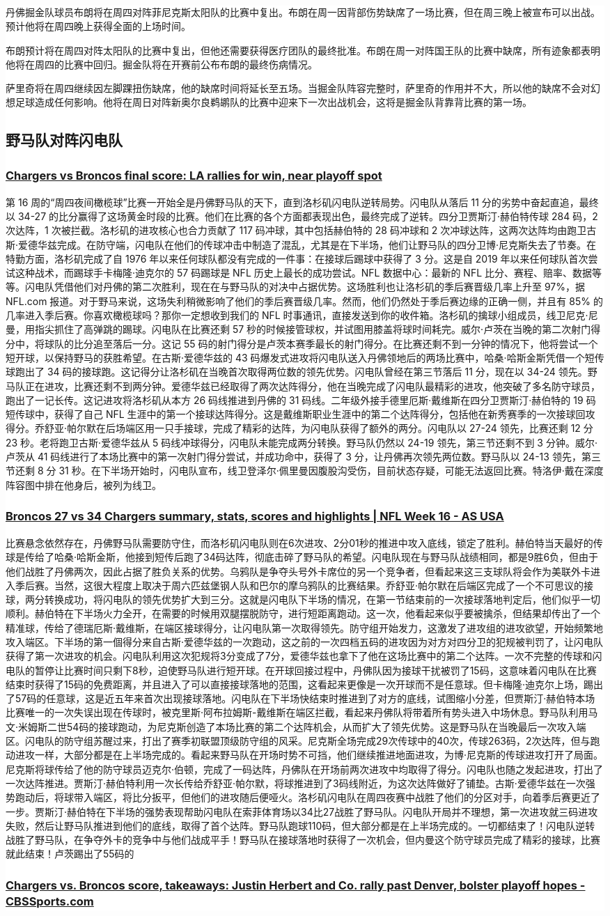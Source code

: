 丹佛掘金队球员布朗将在周四对阵菲尼克斯太阳队的比赛中复出。布朗在周一因背部伤势缺席了一场比赛，但在周三晚上被宣布可以出战。预计他将在周四晚上获得全面的上场时间。

布朗预计将在周四对阵太阳队的比赛中复出，但他还需要获得医疗团队的最终批准。布朗在周一对阵国王队的比赛中缺席，所有迹象都表明他将在周四的比赛中回归。掘金队将在开赛前公布布朗的最终伤病情况。

萨里奇将在周四继续因左脚踝扭伤缺席，他的缺席时间将延长至五场。当掘金队阵容完整时，萨里奇的作用并不大，所以他的缺席不会对幻想足球造成任何影响。他将在周日对阵新奥尔良鹈鹕队的比赛中迎来下一次出战机会，这将是掘金队背靠背比赛的第一场。

## 野马队对阵闪电队

### [Chargers vs Broncos final score: LA rallies for win, near playoff spot](https://www.usatoday.com/story/sports/nfl/2024/12/19/chargers-broncos-score-updates-thursday-night-football/77057849007/)

第 16 周的“周四夜间橄榄球”比赛一开始全是丹佛野马队的天下，直到洛杉矶闪电队逆转局势。闪电队从落后 11 分的劣势中奋起直追，最终以 34-27 的比分赢得了这场黄金时段的比赛。他们在比赛的各个方面都表现出色，最终完成了逆转。四分卫贾斯汀·赫伯特传球 284 码，2 次达阵，1 次被拦截。洛杉矶的进攻核心也合力贡献了 117 码冲球，其中包括赫伯特的 28 码冲球和 2 次冲球达阵，这两次达阵均由跑卫古斯·爱德华兹完成。在防守端，闪电队在他们的传球冲击中制造了混乱，尤其是在下半场，他们让野马队的四分卫博·尼克斯失去了节奏。在特勤方面，洛杉矶完成了自 1976 年以来任何球队都没有完成的一件事：在接球后踢球中获得了 3 分。这是自 2019 年以来任何球队首次尝试这种战术，而踢球手卡梅隆·迪克尔的 57 码踢球是 NFL 历史上最长的成功尝试。NFL 数据中心：最新的 NFL 比分、赛程、赔率、数据等等。闪电队凭借他们对丹佛的第二次胜利，现在在与野马队的对决中占据优势。这场胜利也让洛杉矶的季后赛晋级几率上升至 97%，据 NFL.com 报道。对于野马来说，这场失利稍微影响了他们的季后赛晋级几率。然而，他们仍然处于季后赛边缘的正确一侧，并且有 85% 的几率进入季后赛。你喜欢橄榄球吗？那你一定想收到我们的 NFL 时事通讯，直接发送到你的收件箱。洛杉矶的擒球小组成员，线卫尼克·尼曼，用指尖抓住了高弹跳的踢球。闪电队在比赛还剩 57 秒的时候接管球权，并试图用膝盖将球时间耗完。威尔·卢茨在当晚的第二次射门得分中，将球队的比分追至落后一分。这记 55 码的射门得分是卢茨本赛季最长的射门得分。在比赛还剩不到一分钟的情况下，他将尝试一个短开球，以保持野马的获胜希望。在古斯·爱德华兹的 43 码爆发式进攻将闪电队送入丹佛领地后的两场比赛中，哈桑·哈斯金斯凭借一个短传球跑出了 34 码的接球跑。这记得分让洛杉矶在当晚首次取得两位数的领先优势。闪电队曾经在第三节落后 11 分，现在以 34-24 领先。野马队正在进攻，比赛还剩不到两分钟。爱德华兹已经取得了两次达阵得分，他在当晚完成了闪电队最精彩的进攻，他突破了多名防守球员，跑出了一记长传。这记进攻将洛杉矶从本方 26 码线推进到丹佛的 31 码线。二年级外接手德里厄斯·戴维斯在四分卫贾斯汀·赫伯特的 19 码短传球中，获得了自己 NFL 生涯中的第一个接球达阵得分。这是戴维斯职业生涯中的第二个达阵得分，包括他在新秀赛季的一次接球回攻得分。乔舒亚·帕尔默在后场端区用一只手接球，完成了精彩的达阵，为闪电队获得了额外的两分。闪电队以 27-24 领先，比赛还剩 12 分 23 秒。老将跑卫古斯·爱德华兹从 5 码线冲球得分，闪电队未能完成两分转换。野马队仍然以 24-19 领先，第三节还剩不到 3 分钟。威尔·卢茨从 41 码线进行了本场比赛中的第一次射门得分尝试，并成功命中，获得了 3 分，让丹佛再次领先两位数。野马队以 24-13 领先，第三节还剩 8 分 31 秒。在下半场开始时，闪电队宣布，线卫登泽尔·佩里曼因腹股沟受伤，目前状态存疑，可能无法返回比赛。特洛伊·戴在深度阵容图中排在他身后，被列为线卫。

### [Broncos 27 vs 34 Chargers summary, stats, scores and highlights | NFL Week 16 - AS USA](https://en.as.com/nfl/broncos-vs-chargers-live-online-stats-scores-and-highlights-nfl-week-16-n/)

比赛悬念依然存在，丹佛野马队需要防守住，而洛杉矶闪电队则在6次进攻、2分01秒的推进中攻入底线，锁定了胜利。赫伯特当天最好的传球是传给了哈桑·哈斯金斯，他接到短传后跑了34码达阵，彻底击碎了野马队的希望。闪电队现在与野马队战绩相同，都是9胜6负，但由于他们战胜了丹佛两次，因此占据了胜负关系的优势。乌鸦队是争夺头号外卡席位的另一个竞争者，但看起来这三支球队将会作为美联外卡进入季后赛。当然，这很大程度上取决于周六匹兹堡钢人队和巴尔的摩乌鸦队的比赛结果。乔舒亚·帕尔默在后端区完成了一个不可思议的接球，两分转换成功，将闪电队的领先优势扩大到三分。这就是闪电队下半场的情况，在第一节结束前的一次接球落地判定后，他们似乎一切顺利。赫伯特在下半场火力全开，在需要的时候用双腿摆脱防守，进行短距离跑动。这一次，他看起来似乎要被擒杀，但结果却传出了一个精准球，传给了德瑞厄斯·戴维斯，在端区接球得分，让闪电队第一次取得领先。防守组开始发力，这激发了进攻组的进攻欲望，开始频繁地攻入端区。下半场的第一個得分来自古斯·爱德华兹的一次跑动，这之前的一次四档五码的进攻因为对方对四分卫的犯规被判罚了，让闪电队获得了第一次进攻的机会。闪电队利用这次犯规将3分变成了7分，爱德华兹也拿下了他在这场比赛中的第二个达阵。一次不完整的传球和闪电队的暂停让比赛时间只剩下8秒，迫使野马队进行短开球。在开球回接过程中，丹佛队因为接球干扰被罚了15码，这意味着闪电队在比赛结束时获得了15码的免费距离，并且进入了可以直接接球落地的范围，这看起来更像是一次开球而不是任意球。但卡梅隆·迪克尔上场，踢出了57码的任意球，这是近五年来首次出现接球落地。闪电队在下半场快结束时推进到了对方的底线，试图缩小分差，但贾斯汀·赫伯特本场比赛唯一的一次失误出现在传球时，被克里斯·阿布拉姆斯-戴维斯在端区拦截，看起来丹佛队将带着所有势头进入中场休息。野马队利用马文·米姆斯二世54码的接球跑动，为尼克斯创造了本场比赛的第二个达阵机会，从而扩大了领先优势。这是野马队在当晚最后一次攻入端区。闪电队的防守组苏醒过来，打出了赛季初联盟顶级防守组的风采。尼克斯全场完成29次传球中的40次，传球263码，2次达阵，但与跑动进攻一样，大部分都是在上半场完成的。看起来野马队在开场时势不可挡，他们继续推进地面进攻，为博·尼克斯的传球进攻打开了局面。尼克斯将球传给了他的防守球员迈克尔·伯顿，完成了一码达阵，丹佛队在开场前两次进攻中均取得了得分。闪电队也随之发起进攻，打出了一次达阵推进。贾斯汀·赫伯特利用一次长传给乔舒亚·帕尔默，将球推进到了3码线附近，为这次达阵做好了铺垫。古斯·爱德华兹在一次强势跑动后，将球带入端区，将比分扳平，但他们的进攻随后便哑火。洛杉矶闪电队在周四夜赛中战胜了他们的分区对手，向着季后赛更近了一步。贾斯汀·赫伯特在下半场的强势表现帮助闪电队在索菲体育场以34比27战胜了野马队。闪电队开局并不理想，第一次进攻就三码进攻失败，然后让野马队推进到他们的底线，取得了首个达阵。野马队跑球110码，但大部分都是在上半场完成的。一切都结束了！闪电队逆转战胜了野马队，在争夺外卡的竞争中与他们战成平手！野马队在接球落地时获得了一次机会，但内曼这个防守球员完成了精彩的接球，比赛就此结束！卢茨踢出了55码的

### [Chargers vs. Broncos score, takeaways: Justin Herbert and Co. rally past Denver, bolster playoff hopes - CBSSports.com](https://www.cbssports.com/nfl/news/chargers-vs-broncos-score-takeaways-justin-herbert-and-co-rally-past-denver-bolster-playoff-hopes/live/)
